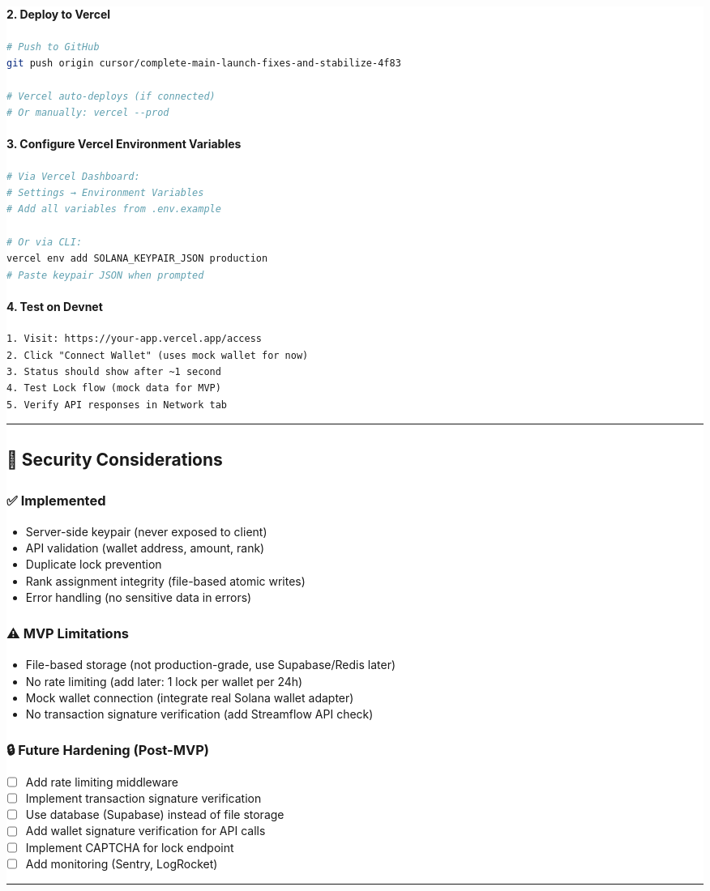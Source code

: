 #### 2. **Deploy to Vercel**
```bash
# Push to GitHub
git push origin cursor/complete-main-launch-fixes-and-stabilize-4f83

# Vercel auto-deploys (if connected)
# Or manually: vercel --prod
```

#### 3. **Configure Vercel Environment Variables**
```bash
# Via Vercel Dashboard:
# Settings → Environment Variables
# Add all variables from .env.example

# Or via CLI:
vercel env add SOLANA_KEYPAIR_JSON production
# Paste keypair JSON when prompted
```

#### 4. **Test on Devnet**
```
1. Visit: https://your-app.vercel.app/access
2. Click "Connect Wallet" (uses mock wallet for now)
3. Status should show after ~1 second
4. Test Lock flow (mock data for MVP)
5. Verify API responses in Network tab
```

---

## 🔐 Security Considerations

### ✅ Implemented
- Server-side keypair (never exposed to client)
- API validation (wallet address, amount, rank)
- Duplicate lock prevention
- Rank assignment integrity (file-based atomic writes)
- Error handling (no sensitive data in errors)

### ⚠️ MVP Limitations
- File-based storage (not production-grade, use Supabase/Redis later)
- No rate limiting (add later: 1 lock per wallet per 24h)
- Mock wallet connection (integrate real Solana wallet adapter)
- No transaction signature verification (add Streamflow API check)

### 🔒 Future Hardening (Post-MVP)
- [ ] Add rate limiting middleware
- [ ] Implement transaction signature verification
- [ ] Use database (Supabase) instead of file storage
- [ ] Add wallet signature verification for API calls
- [ ] Implement CAPTCHA for lock endpoint
- [ ] Add monitoring (Sentry, LogRocket)

---